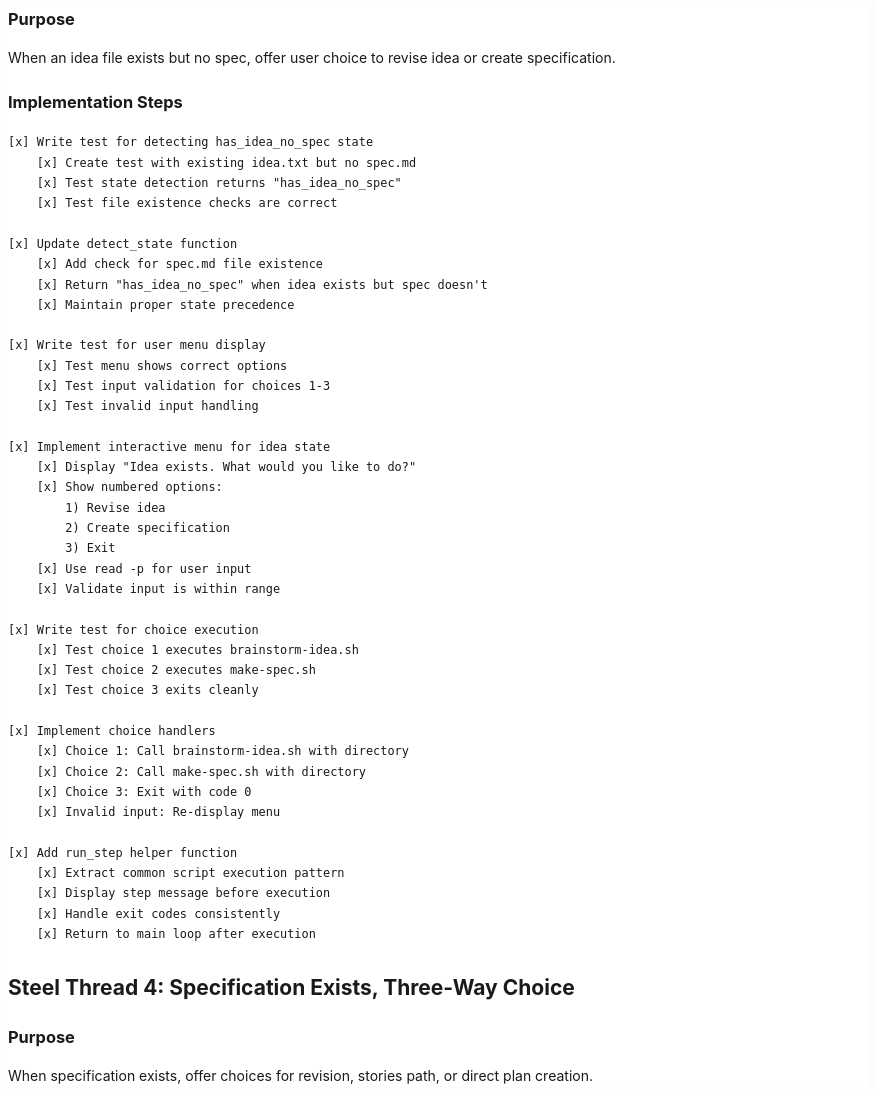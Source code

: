 ### Purpose
When an idea file exists but no spec, offer user choice to revise idea or create specification.

### Implementation Steps

```text
[x] Write test for detecting has_idea_no_spec state
    [x] Create test with existing idea.txt but no spec.md
    [x] Test state detection returns "has_idea_no_spec"
    [x] Test file existence checks are correct

[x] Update detect_state function
    [x] Add check for spec.md file existence
    [x] Return "has_idea_no_spec" when idea exists but spec doesn't
    [x] Maintain proper state precedence

[x] Write test for user menu display
    [x] Test menu shows correct options
    [x] Test input validation for choices 1-3
    [x] Test invalid input handling

[x] Implement interactive menu for idea state
    [x] Display "Idea exists. What would you like to do?"
    [x] Show numbered options:
        1) Revise idea
        2) Create specification  
        3) Exit
    [x] Use read -p for user input
    [x] Validate input is within range

[x] Write test for choice execution
    [x] Test choice 1 executes brainstorm-idea.sh
    [x] Test choice 2 executes make-spec.sh
    [x] Test choice 3 exits cleanly

[x] Implement choice handlers
    [x] Choice 1: Call brainstorm-idea.sh with directory
    [x] Choice 2: Call make-spec.sh with directory
    [x] Choice 3: Exit with code 0
    [x] Invalid input: Re-display menu

[x] Add run_step helper function
    [x] Extract common script execution pattern
    [x] Display step message before execution
    [x] Handle exit codes consistently
    [x] Return to main loop after execution
```

## Steel Thread 4: Specification Exists, Three-Way Choice

### Purpose
When specification exists, offer choices for revision, stories path, or direct plan creation.
